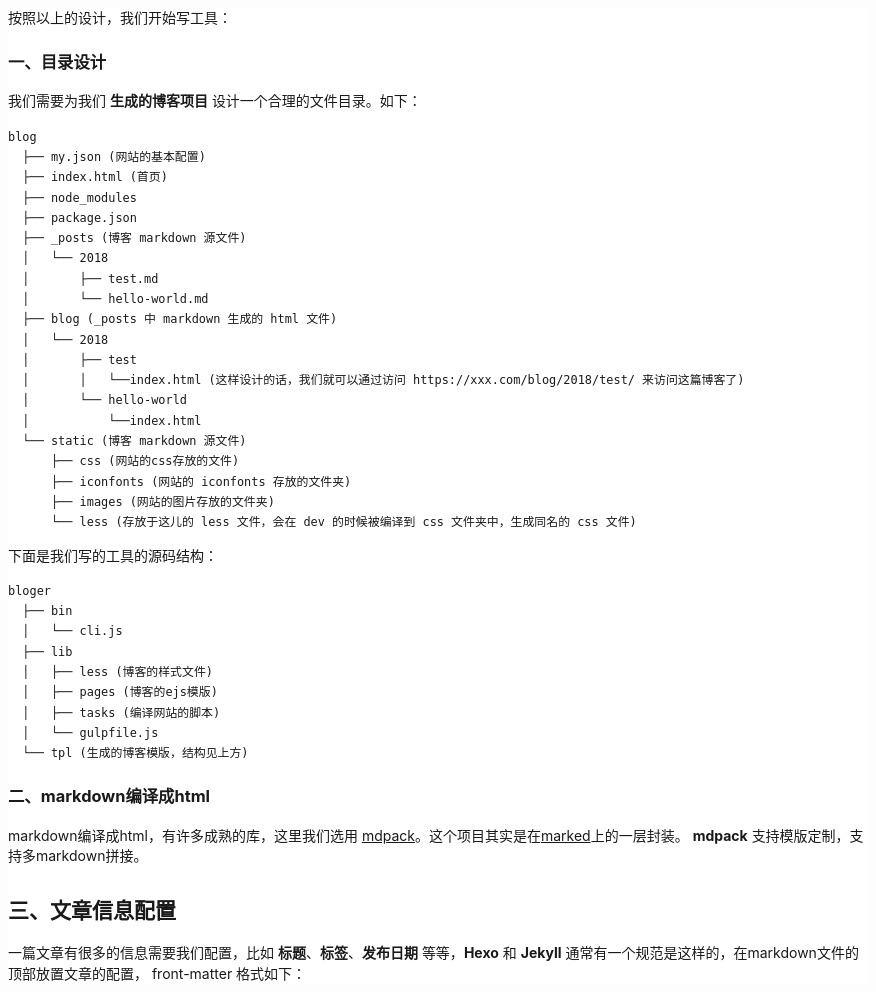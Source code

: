 按照以上的设计，我们开始写工具：

### 一、目录设计

我们需要为我们 **生成的博客项目** 设计一个合理的文件目录。如下：

```
blog
  ├── my.json (网站的基本配置)
  ├── index.html (首页)
  ├── node_modules
  ├── package.json
  ├── _posts (博客 markdown 源文件)
  │   └── 2018
  │       ├── test.md
  │       └── hello-world.md
  ├── blog (_posts 中 markdown 生成的 html 文件)
  │   └── 2018
  │       ├── test
  │       │   └──index.html (这样设计的话，我们就可以通过访问 https://xxx.com/blog/2018/test/ 来访问这篇博客了)
  │       └── hello-world
  │           └──index.html
  └── static (博客 markdown 源文件)
      ├── css (网站的css存放的文件)
      ├── iconfonts (网站的 iconfonts 存放的文件夹)
      ├── images (网站的图片存放的文件夹)
      └── less (存放于这儿的 less 文件，会在 dev 的时候被编译到 css 文件夹中，生成同名的 css 文件)
```

下面是我们写的工具的源码结构：

```
bloger
  ├── bin
  │   └── cli.js
  ├── lib
  │   ├── less (博客的样式文件)
  │   ├── pages (博客的ejs模版)
  │   ├── tasks (编译网站的脚本)
  │   └── gulpfile.js
  └── tpl (生成的博客模版，结构见上方)
```

### 二、markdown编译成html

markdown编译成html，有许多成熟的库，这里我们选用 [mdpack](https://github.com/PengJiyuan/mdpack)。这个项目其实是在[marked](https://github.com/markedjs/marked)上的一层封装。
**mdpack** 支持模版定制，支持多markdown拼接。

## 三、文章信息配置

一篇文章有很多的信息需要我们配置，比如 **标题**、**标签**、**发布日期** 等等，**Hexo** 和 **Jekyll** 通常有一个规范是这样的，在markdown文件的顶部放置文章的配置，
front-matter 格式如下：
